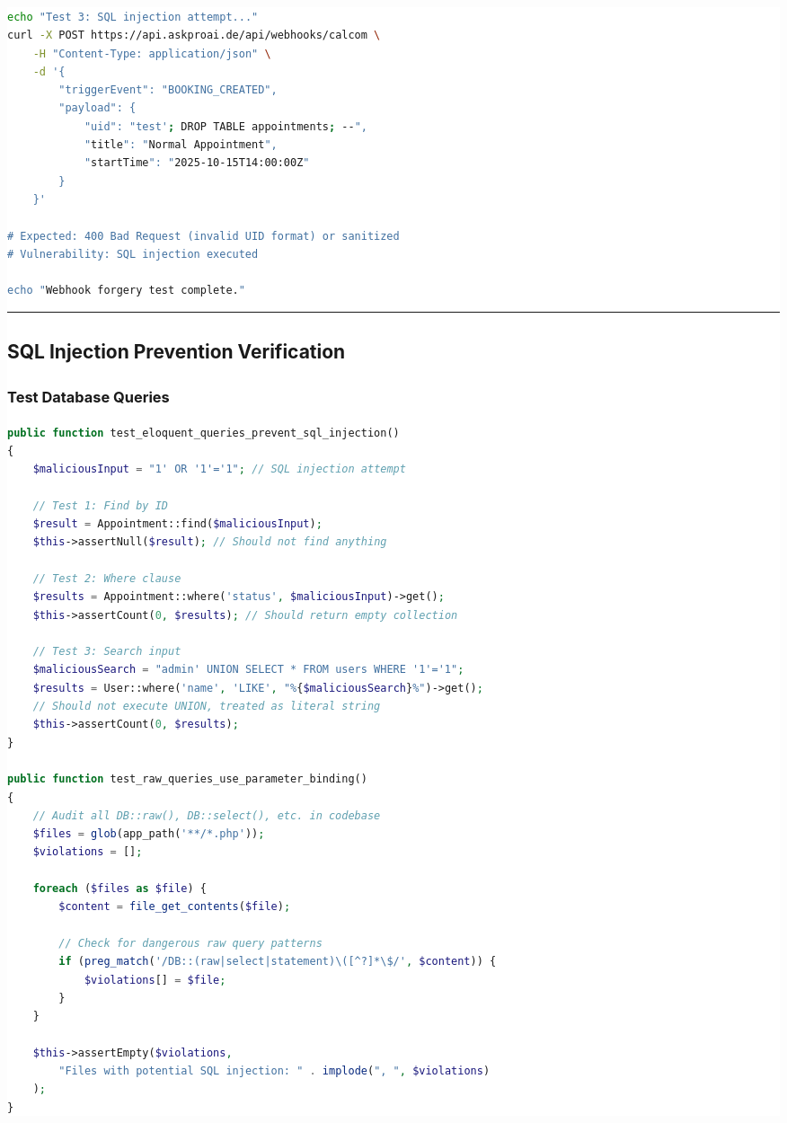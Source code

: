 ```bash
echo "Test 3: SQL injection attempt..."
curl -X POST https://api.askproai.de/api/webhooks/calcom \
    -H "Content-Type: application/json" \
    -d '{
        "triggerEvent": "BOOKING_CREATED",
        "payload": {
            "uid": "test'; DROP TABLE appointments; --",
            "title": "Normal Appointment",
            "startTime": "2025-10-15T14:00:00Z"
        }
    }'

# Expected: 400 Bad Request (invalid UID format) or sanitized
# Vulnerability: SQL injection executed

echo "Webhook forgery test complete."
```

---

## SQL Injection Prevention Verification

### Test Database Queries

```php
public function test_eloquent_queries_prevent_sql_injection()
{
    $maliciousInput = "1' OR '1'='1"; // SQL injection attempt

    // Test 1: Find by ID
    $result = Appointment::find($maliciousInput);
    $this->assertNull($result); // Should not find anything

    // Test 2: Where clause
    $results = Appointment::where('status', $maliciousInput)->get();
    $this->assertCount(0, $results); // Should return empty collection

    // Test 3: Search input
    $maliciousSearch = "admin' UNION SELECT * FROM users WHERE '1'='1";
    $results = User::where('name', 'LIKE', "%{$maliciousSearch}%")->get();
    // Should not execute UNION, treated as literal string
    $this->assertCount(0, $results);
}

public function test_raw_queries_use_parameter_binding()
{
    // Audit all DB::raw(), DB::select(), etc. in codebase
    $files = glob(app_path('**/*.php'));
    $violations = [];

    foreach ($files as $file) {
        $content = file_get_contents($file);

        // Check for dangerous raw query patterns
        if (preg_match('/DB::(raw|select|statement)\([^?]*\$/', $content)) {
            $violations[] = $file;
        }
    }

    $this->assertEmpty($violations,
        "Files with potential SQL injection: " . implode(", ", $violations)
    );
}
```
